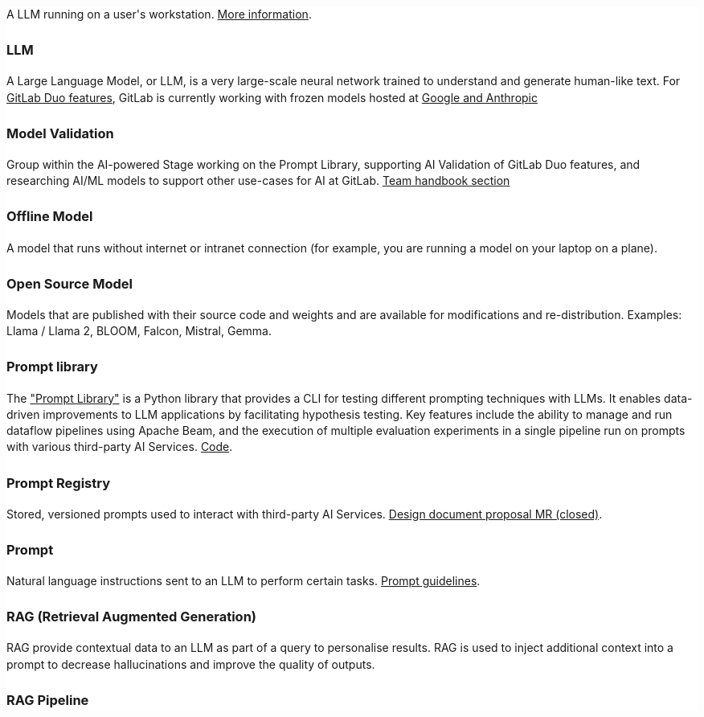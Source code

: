 A LLM running on a user's workstation. [More information](https://gitlab.com/groups/gitlab-org/-/epics/12907).

### LLM

A Large Language Model, or LLM, is a very large-scale neural network trained to understand and generate human-like text. For [GitLab Duo features](../../user/gitlab_duo/_index.md), GitLab is currently working with frozen models hosted at [Google and Anthropic](https://gitlab.com/gitlab-com/gl-infra/scalability/-/issues/2864#note_1787040242)

### Model Validation

Group within the AI-powered Stage working on the Prompt Library, supporting AI Validation of GitLab Duo features, and researching AI/ML models to support other use-cases for AI at GitLab. [Team handbook section](https://handbook.gitlab.com/handbook/product/categories/features/index.html#ai-powered-ai-model-validation-group)

### Offline Model

A model that runs without internet or intranet connection (for example, you are running a model on your laptop on a plane).

### Open Source Model

Models that are published with their source code and weights and are available for modifications and re-distribution. Examples: Llama / Llama 2, BLOOM, Falcon, Mistral, Gemma.

### Prompt library

The ["Prompt Library"](https://gitlab.com/gitlab-org/modelops/applied-ml/code-suggestions/prompt-library) is a Python library that provides a CLI for testing different prompting techniques with LLMs. It enables data-driven improvements to LLM applications by facilitating hypothesis testing. Key features include the ability to manage and run dataflow pipelines using Apache Beam, and the execution of multiple evaluation experiments in a single pipeline run on prompts with various third-party AI Services. [Code](https://gitlab.com/gitlab-org/modelops/applied-ml/code-suggestions/prompt-library).

### Prompt Registry

Stored, versioned prompts used to interact with third-party AI Services. [Design document proposal MR (closed)](https://gitlab.com/gitlab-org/gitlab/-/merge_requests/135872).

### Prompt

Natural language instructions sent to an LLM to perform certain tasks. [Prompt guidelines](ai_feature_development_playbook.md).

### RAG (Retrieval Augmented Generation)

RAG provide contextual data to an LLM as part of a query to personalise results. RAG is used to inject additional context into a prompt to decrease hallucinations and improve the quality of outputs.

### RAG Pipeline
